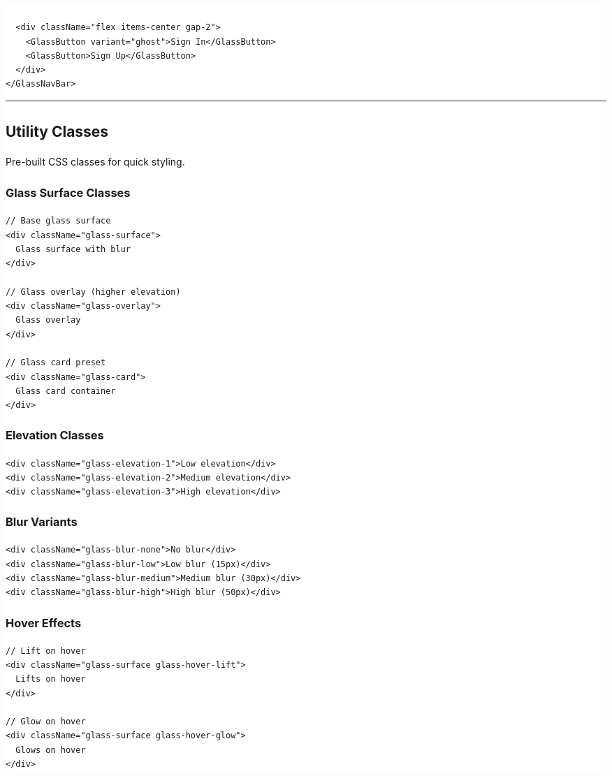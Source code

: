 ```tsx

  <div className="flex items-center gap-2">
    <GlassButton variant="ghost">Sign In</GlassButton>
    <GlassButton>Sign Up</GlassButton>
  </div>
</GlassNavBar>
```

---

## Utility Classes

Pre-built CSS classes for quick styling.

### Glass Surface Classes

```tsx
// Base glass surface
<div className="glass-surface">
  Glass surface with blur
</div>

// Glass overlay (higher elevation)
<div className="glass-overlay">
  Glass overlay
</div>

// Glass card preset
<div className="glass-card">
  Glass card container
</div>
```

### Elevation Classes

```tsx
<div className="glass-elevation-1">Low elevation</div>
<div className="glass-elevation-2">Medium elevation</div>
<div className="glass-elevation-3">High elevation</div>
```

### Blur Variants

```tsx
<div className="glass-blur-none">No blur</div>
<div className="glass-blur-low">Low blur (15px)</div>
<div className="glass-blur-medium">Medium blur (30px)</div>
<div className="glass-blur-high">High blur (50px)</div>
```

### Hover Effects

```tsx
// Lift on hover
<div className="glass-surface glass-hover-lift">
  Lifts on hover
</div>

// Glow on hover
<div className="glass-surface glass-hover-glow">
  Glows on hover
</div>
```
